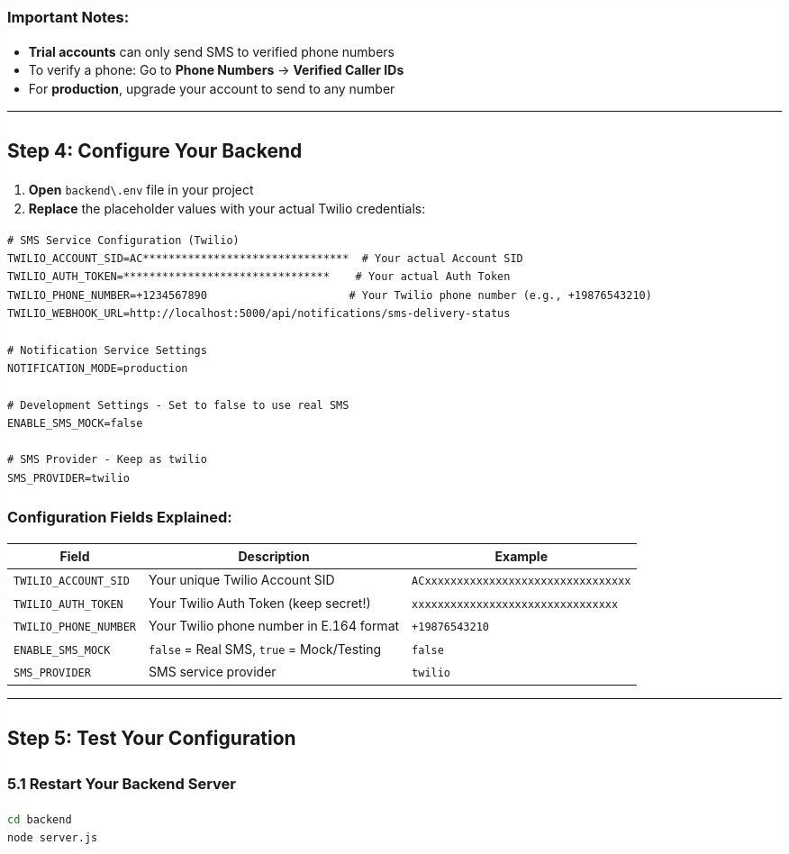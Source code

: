 ### Important Notes:
- **Trial accounts** can only send SMS to verified phone numbers
- To verify a phone: Go to **Phone Numbers** → **Verified Caller IDs**
- For **production**, upgrade your account to send to any number

---

## Step 4: Configure Your Backend

1. **Open** `backend\.env` file in your project
2. **Replace** the placeholder values with your actual Twilio credentials:

```env
# SMS Service Configuration (Twilio)
TWILIO_ACCOUNT_SID=AC********************************  # Your actual Account SID
TWILIO_AUTH_TOKEN=********************************    # Your actual Auth Token
TWILIO_PHONE_NUMBER=+1234567890                      # Your Twilio phone number (e.g., +19876543210)
TWILIO_WEBHOOK_URL=http://localhost:5000/api/notifications/sms-delivery-status

# Notification Service Settings
NOTIFICATION_MODE=production

# Development Settings - Set to false to use real SMS
ENABLE_SMS_MOCK=false

# SMS Provider - Keep as twilio
SMS_PROVIDER=twilio
```

### Configuration Fields Explained:

| Field | Description | Example |
|-------|-------------|---------|
| `TWILIO_ACCOUNT_SID` | Your unique Twilio Account SID | `ACxxxxxxxxxxxxxxxxxxxxxxxxxxxxxxxx` |
| `TWILIO_AUTH_TOKEN` | Your Twilio Auth Token (keep secret!) | `xxxxxxxxxxxxxxxxxxxxxxxxxxxxxxxx` |
| `TWILIO_PHONE_NUMBER` | Your Twilio phone number in E.164 format | `+19876543210` |
| `ENABLE_SMS_MOCK` | `false` = Real SMS, `true` = Mock/Testing | `false` |
| `SMS_PROVIDER` | SMS service provider | `twilio` |

---

## Step 5: Test Your Configuration

### 5.1 Restart Your Backend Server

```bash
cd backend
node server.js
```

